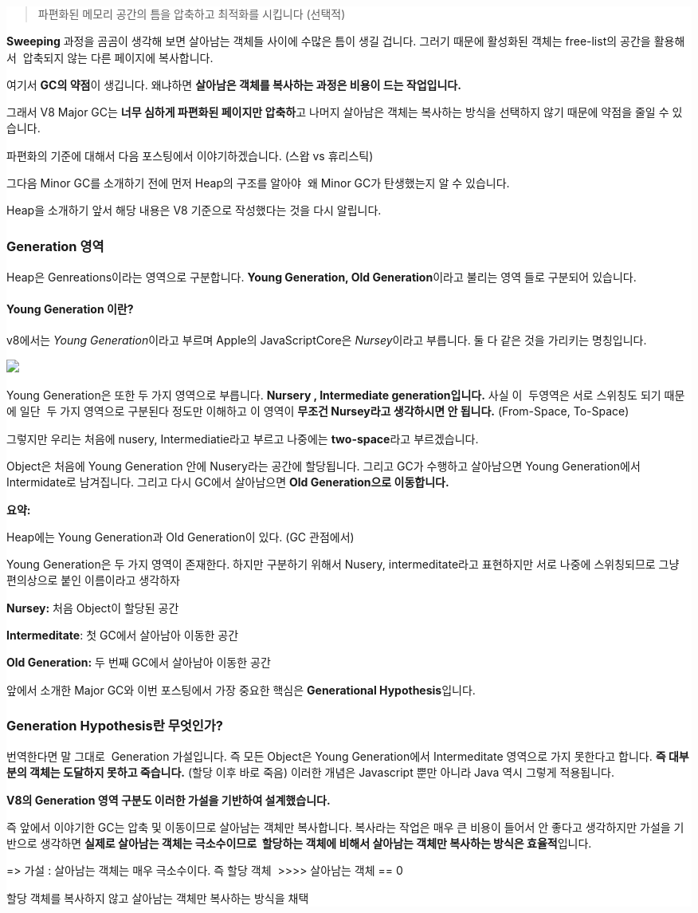 > 파편화된 메모리 공간의 틈을 압축하고 최적화를 시킵니다 (선택적)

**Sweeping** 과정을 곰곰이 생각해 보면 살아남는 객체들 사이에 수많은 틈이 생길 겁니다. 그러기 때문에 활성화된 객체는 free-list의 공간을 활용해서  압축되지 않는 다른 페이지에 복사합니다.

여기서 **GC의 약점**이 생깁니다. 왜냐하면 **살아남은 객체를 복사하는 과정은 비용이 드는 작업입니다.**

그래서 V8 Major GC는 **너무 심하게 파편화된 페이지만 압축하**고 나머지 살아남은 객체는 복사하는 방식을 선택하지 않기 때문에 약점을 줄일 수 있습니다.

파편화의 기준에 대해서 다음 포스팅에서 이야기하겠습니다. (스왑 vs 휴리스틱)

그다음 Minor GC를 소개하기 전에 먼저 Heap의 구조를 알아야  왜 Minor GC가 탄생했는지 알 수 있습니다.

Heap을 소개하기 앞서 해당 내용은 V8 기준으로 작성했다는 것을 다시 알립니다.

### Generation 영역

Heap은 Genreations이라는 영역으로 구분합니다. **Young Generation, Old Generation**이라고 불리는 영역 들로 구분되어 있습니다.

#### Young Generation 이란?

v8에서는 *Young Generation*이라고 부르며 Apple의 JavaScriptCore은 *Nursey*이라고 부릅니다. 둘 다 같은 것을 가리키는 명칭입니다.

![](https://github.com/seunghyeokleeme/js-note/blob/main/v8/young-generation.jpeg?raw=true)

Young Generation은 또한 두 가지 영역으로 부릅니다. **Nursery , Intermediate generation입니다.** 사실 이  두영역은 서로 스위칭도 되기 때문에 일단  두 가지 영역으로 구분된다 정도만 이해하고 이 영역이 **무조건 Nursey라고 생각하시면 안 됩니다.** (From-Space, To-Space)

그렇지만 우리는 처음에 nusery, Intermediatie라고 부르고 나중에는 **two-space**라고 부르겠습니다.

Object은 처음에 Young Generation 안에 Nusery라는 공간에 할당됩니다. 그리고 GC가 수행하고 살아남으면 Young Generation에서 Intermidate로 남겨집니다. 그리고 다시 GC에서 살아남으면 **Old Generation으로 이동합니다.**

**요약:**

Heap에는 Young Generation과 Old Generation이 있다. (GC 관점에서)

Young Generation은 두 가지 영역이 존재한다. 하지만 구분하기 위해서 Nusery, intermeditate라고 표현하지만 서로 나중에 스위칭되므로 그냥 편의상으로 붙인 이름이라고 생각하자

**Nursey:** 처음 Object이 할당된 공간

**Intermeditate**: 첫 GC에서 살아남아 이동한 공간

**Old Generation:** 두 번째 GC에서 살아남아 이동한 공간

앞에서 소개한 Major GC와 이번 포스팅에서 가장 중요한 핵심은 **Generational Hypothesis**입니다.

### Generation Hypothesis란 무엇인가?

번역한다면 말 그대로  Generation 가설입니다. 즉 모든 Object은 Young Generation에서 Intermeditate 영역으로 가지 못한다고 합니다. **즉 대부분의 객체는 도달하지 못하고 죽습니다.** (할당 이후 바로 죽음) 이러한 개념은 Javascript 뿐만 아니라 Java 역시 그렇게 적용됩니다.

**V8의 Generation 영역 구분도 이러한 가설을 기반하여 설계했습니다.**

즉 앞에서 이야기한 GC는 압축 및 이동이므로 살아남는 객체만 복사합니다. 복사라는 작업은 매우 큰 비용이 들어서 안 좋다고 생각하지만 가설을 기반으로 생각하면 **실제로 살아남는 객체는 극소수이므로  할당하는 객체에 비해서 살아남는 객체만 복사하는 방식은 효율적**입니다.

\=> 가설 : 살아남는 객체는 매우 극소수이다. 즉 할당 객체  >>>> 살아남는 객체 == 0

할당 객체를 복사하지 않고 살아남는 객체만 복사하는 방식을 채택
